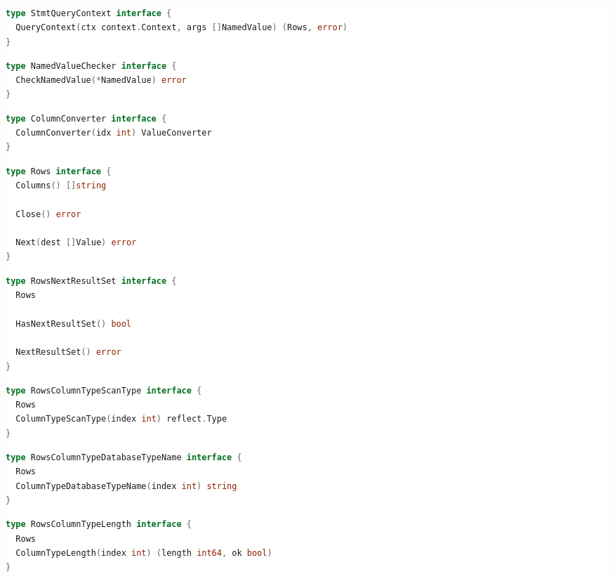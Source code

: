 ```go
type StmtQueryContext interface {
  QueryContext(ctx context.Context, args []NamedValue) (Rows, error)
}
```

```go
type NamedValueChecker interface {
  CheckNamedValue(*NamedValue) error
}
```

```go
type ColumnConverter interface {
  ColumnConverter(idx int) ValueConverter
}
```

```go
type Rows interface {
  Columns() []string

  Close() error

  Next(dest []Value) error
}
```

```go
type RowsNextResultSet interface {
  Rows

  HasNextResultSet() bool

  NextResultSet() error
}
```

```go
type RowsColumnTypeScanType interface {
  Rows
  ColumnTypeScanType(index int) reflect.Type
}
```

```go
type RowsColumnTypeDatabaseTypeName interface {
  Rows
  ColumnTypeDatabaseTypeName(index int) string
}
```

```go
type RowsColumnTypeLength interface {
  Rows
  ColumnTypeLength(index int) (length int64, ok bool)
}
```

